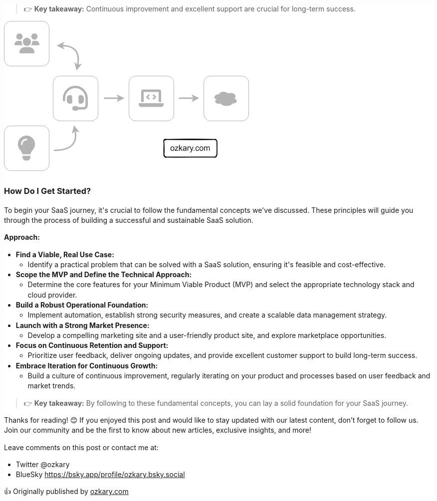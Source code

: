>👉 **Key takeaway:** Continuous improvement and excellent support are crucial for long-term success.

![SaaS Fundamentals a Primer Guide - User Retention](../../assets/2025/ozkary-saas-fundamentals-user-retention.png)

### How Do I Get Started?

To begin your SaaS journey, it's crucial to follow the fundamental concepts we've discussed. These principles will guide you through the process of building a successful and sustainable SaaS solution.

**Approach:**

- **Find a Viable, Real Use Case:**
    - Identify a practical problem that can be solved with a SaaS solution, ensuring it's feasible and cost-effective.
- **Scope the MVP and Define the Technical Approach:**
    - Determine the core features for your Minimum Viable Product (MVP) and select the appropriate technology stack and cloud provider.
- **Build a Robust Operational Foundation:**
    - Implement automation, establish strong security measures, and create a scalable data management strategy.
- **Launch with a Strong Market Presence:**
    - Develop a compelling marketing site and a user-friendly product site, and explore marketplace opportunities.
- **Focus on Continuous Retention and Support:**
    - Prioritize user feedback, deliver ongoing updates, and provide excellent customer support to build long-term success.
- **Embrace Iteration for Continuous Growth:**
    - Build a culture of continuous improvement, regularly iterating on your product and processes based on user feedback and market trends.

>👉  **Key takeaway:** By following to these fundamental concepts, you can lay a solid foundation for your SaaS journey.


Thanks for reading! 😊 If you enjoyed this post and would like to stay updated with our latest content, don’t forget to follow us. Join our community and be the first to know about new articles, exclusive insights, and more!

Leave comments on this post or contact me at:

 - Twitter @ozkary
 - BlueSky https://bsky.app/profile/ozkary.bsky.social

👍 Originally published by [ozkary.com](https://www.ozkary.com)
